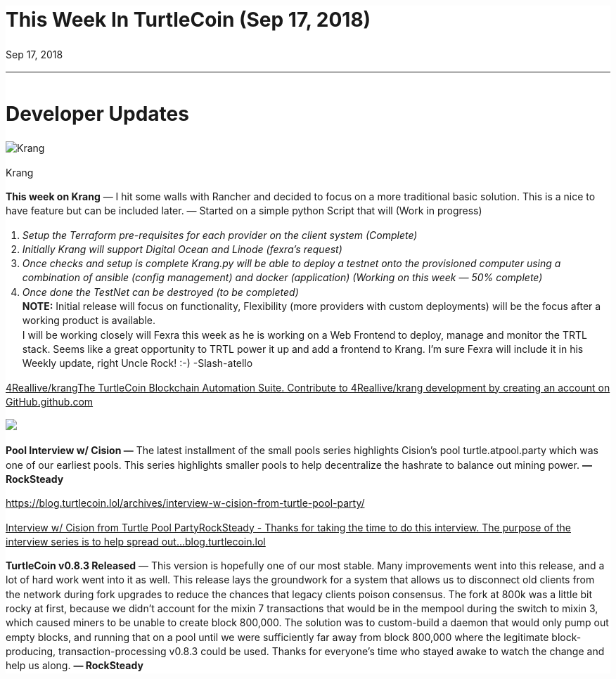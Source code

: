 # This Week In TurtleCoin (Sep 17, 2018)

Sep 17, 2018

---

# Developer Updates

![Krang](https://miro.medium.com/max/1400/0*9egc0kf9rb8dnfPD.jpg)

Krang

**This week on Krang** — I hit some walls with Rancher and decided to focus on a more traditional basic solution. This is a nice to have feature but can be included later. — Started on a simple python Script that will (Work in progress)

1. _Setup the Terraform pre-requisites for each provider on the client system (Complete)_
2. _Initially Krang will support Digital Ocean and Linode (fexra’s request)_
3. _Once checks and setup is complete Krang.py will be able to deploy a testnet onto the provisioned computer using a combination of ansible (config management) and docker (application) (Working on this week — 50% complete)_
4. _Once done the TestNet can be destroyed (to be completed)_  
**NOTE:** Initial release will focus on functionality, Flexibility (more providers with custom deployments) will be the focus after a working product is available.  
I will be working closely will Fexra this week as he is working on a Web Frontend to deploy, manage and monitor the TRTL stack. Seems like a great opportunity to TRTL power it up and add a frontend to Krang. I’m sure Fexra will include it in his Weekly update, right Uncle Rock! :-) -Slash-atello

[4Reallive/krangThe TurtleCoin Blockchain Automation Suite. Contribute to 4Reallive/krang development by creating an account on GitHub.github.com](https://github.com/4Reallive/krang)

![](./images/0ZrXPKeQtSlsIzQVI)

**Pool Interview w/ Cision —** The latest installment of the small pools series highlights Cision’s pool turtle.atpool.party which was one of our earliest pools. This series highlights smaller pools to help decentralize the hashrate to balance out mining power. **— RockSteady**

<https://blog.turtlecoin.lol/archives/interview-w-cision-from-turtle-pool-party/>

[Interview w/ Cision from Turtle Pool PartyRockSteady - Thanks for taking the time to do this interview. The purpose of the interview series is to help spread out…blog.turtlecoin.lol](https://blog.turtlecoin.lol/archives/interview-w-cision-from-turtle-pool-party/)

**TurtleCoin v0.8.3 Released** — This version is hopefully one of our most stable. Many improvements went into this release, and a lot of hard work went into it as well. This release lays the groundwork for a system that allows us to disconnect old clients from the network during fork upgrades to reduce the chances that legacy clients poison consensus. The fork at 800k was a little bit rocky at first, because we didn’t account for the mixin 7 transactions that would be in the mempool during the switch to mixin 3, which caused miners to be unable to create block 800,000\. The solution was to custom-build a daemon that would only pump out empty blocks, and running that on a pool until we were sufficiently far away from block 800,000 where the legitimate block-producing, transaction-processing v0.8.3 could be used. Thanks for everyone’s time who stayed awake to watch the change and help us along. **— RockSteady**
